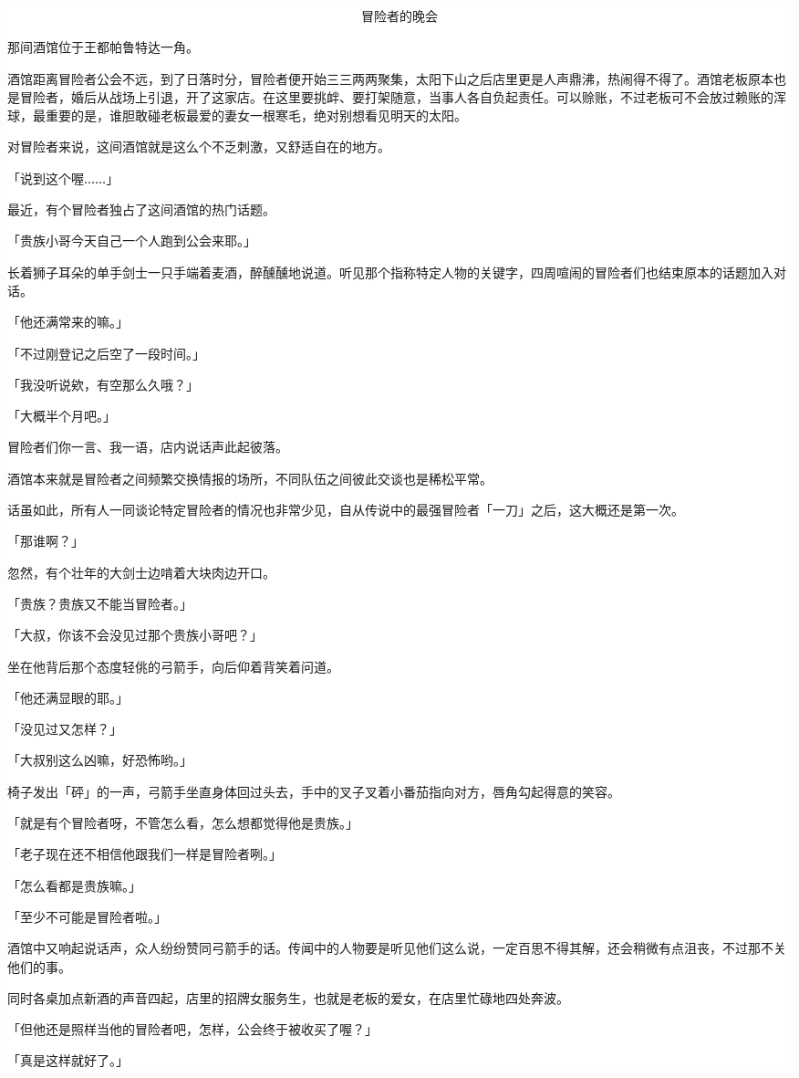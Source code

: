 <p align="center">冒险者的晚会</p>

那间酒馆位于王都帕鲁特达一角。

酒馆距离冒险者公会不远，到了日落时分，冒险者便开始三三两两聚集，太阳下山之后店里更是人声鼎沸，热闹得不得了。酒馆老板原本也是冒险者，婚后从战场上引退，开了这家店。在这里要挑衅、要打架随意，当事人各自负起责任。可以赊账，不过老板可不会放过赖账的浑球，最重要的是，谁胆敢碰老板最爱的妻女一根寒毛，绝对别想看见明天的太阳。

对冒险者来说，这间酒馆就是这么个不乏刺激，又舒适自在的地方。

「说到这个喔……」

最近，有个冒险者独占了这间酒馆的热门话题。

「贵族小哥今天自己一个人跑到公会来耶。」

长着狮子耳朵的单手剑士一只手端着麦酒，醉醺醺地说道。听见那个指称特定人物的关键字，四周喧闹的冒险者们也结束原本的话题加入对话。

「他还满常来的嘛。」

「不过刚登记之后空了一段时间。」

「我没听说欸，有空那么久哦？」

「大概半个月吧。」

冒险者们你一言、我一语，店内说话声此起彼落。

酒馆本来就是冒险者之间频繁交换情报的场所，不同队伍之间彼此交谈也是稀松平常。

话虽如此，所有人一同谈论特定冒险者的情况也非常少见，自从传说中的最强冒险者「一刀」之后，这大概还是第一次。

「那谁啊？」

忽然，有个壮年的大剑士边啃着大块肉边开口。

「贵族？贵族又不能当冒险者。」

「大叔，你该不会没见过那个贵族小哥吧？」

坐在他背后那个态度轻佻的弓箭手，向后仰着背笑着问道。

「他还满显眼的耶。」

「没见过又怎样？」

「大叔别这么凶嘛，好恐怖哟。」

椅子发出「砰」的一声，弓箭手坐直身体回过头去，手中的叉子叉着小番茄指向对方，唇角勾起得意的笑容。

「就是有个冒险者呀，不管怎么看，怎么想都觉得他是贵族。」

「老子现在还不相信他跟我们一样是冒险者咧。」

「怎么看都是贵族嘛。」

「至少不可能是冒险者啦。」

酒馆中又响起说话声，众人纷纷赞同弓箭手的话。传闻中的人物要是听见他们这么说，一定百思不得其解，还会稍微有点沮丧，不过那不关他们的事。

同时各桌加点新酒的声音四起，店里的招牌女服务生，也就是老板的爱女，在店里忙碌地四处奔波。

「但他还是照样当他的冒险者吧，怎样，公会终于被收买了喔？」

「真是这样就好了。」
